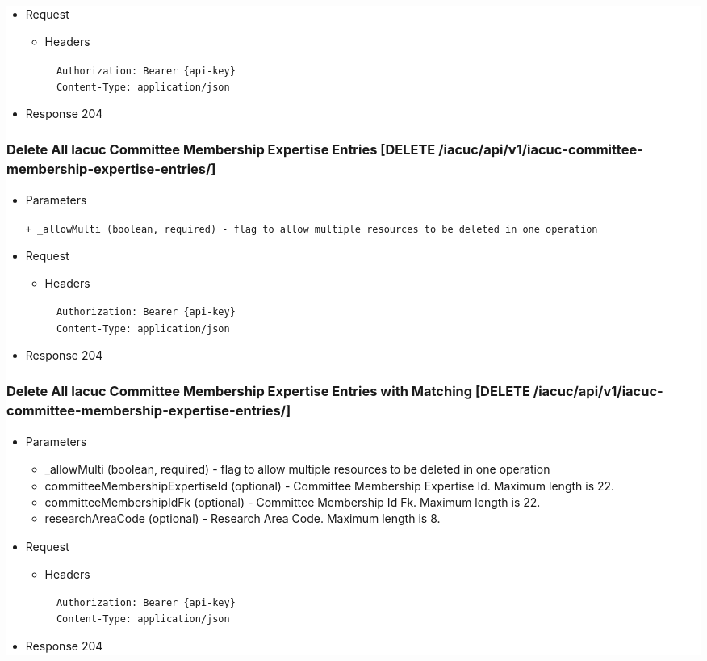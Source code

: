 + Request

    + Headers

            Authorization: Bearer {api-key}
            Content-Type: application/json

+ Response 204

### Delete All Iacuc Committee Membership Expertise Entries [DELETE /iacuc/api/v1/iacuc-committee-membership-expertise-entries/]

+ Parameters

      + _allowMulti (boolean, required) - flag to allow multiple resources to be deleted in one operation

+ Request

    + Headers

            Authorization: Bearer {api-key}
            Content-Type: application/json

+ Response 204

### Delete All Iacuc Committee Membership Expertise Entries with Matching [DELETE /iacuc/api/v1/iacuc-committee-membership-expertise-entries/]

+ Parameters

    + _allowMulti (boolean, required) - flag to allow multiple resources to be deleted in one operation
    + committeeMembershipExpertiseId (optional) - Committee Membership Expertise Id. Maximum length is 22.
    + committeeMembershipIdFk (optional) - Committee Membership Id Fk. Maximum length is 22.
    + researchAreaCode (optional) - Research Area Code. Maximum length is 8.

      
+ Request

    + Headers

            Authorization: Bearer {api-key}
            Content-Type: application/json

+ Response 204
